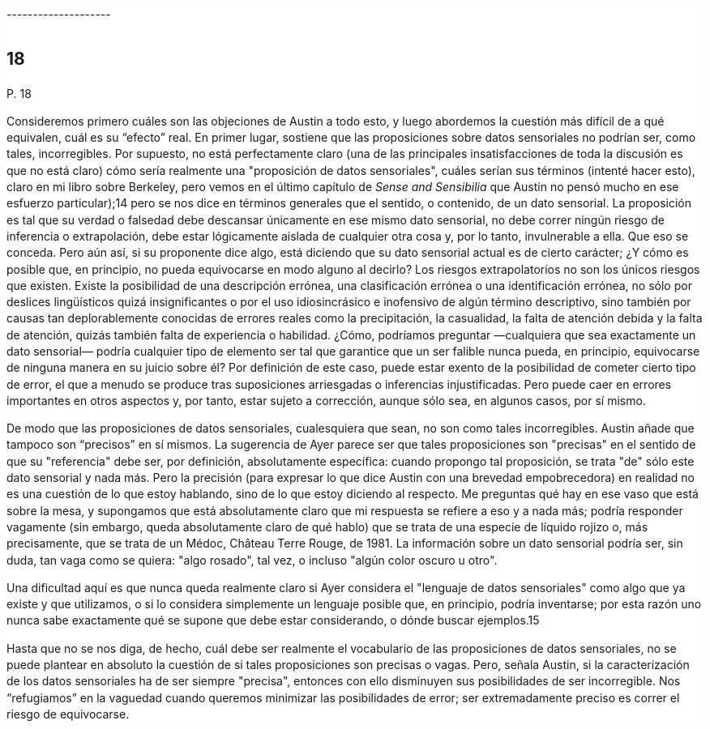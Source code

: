  

\-\-\-\-\-\-\-\-\-\-\-\-\-\-\-\-\-\-\-\-


## 18
P\. 18

 Consideremos primero cuáles son las objeciones de Austin a todo esto, y luego abordemos la cuestión más difícil de a qué equivalen, cuál es su “efecto” real\. En primer lugar, sostiene que las proposiciones sobre datos sensoriales no podrían ser, como tales, incorregibles\. Por supuesto, no está perfectamente claro \(una de las principales insatisfacciones de toda la discusión es que no está claro\) cómo sería realmente una "proposición de datos sensoriales", cuáles serían sus términos \(intenté hacer esto\), claro en mi libro sobre Berkeley, pero vemos en el último capítulo de *Sense and Sensibilia* que Austin no pensó mucho en ese esfuerzo particular\);14 pero se nos dice en términos generales que el sentido, o contenido, de un dato sensorial\. La proposición es tal que su verdad o falsedad debe descansar únicamente en ese mismo dato sensorial, no debe correr ningún riesgo de inferencia o extrapolación, debe estar lógicamente aislada de cualquier otra cosa y, por lo tanto, invulnerable a ella\. Que eso se conceda\. Pero aún así, si su proponente dice algo, está diciendo que su dato sensorial actual es de cierto carácter; ¿Y cómo es posible que, en principio, no pueda equivocarse en modo alguno al decirlo? Los riesgos extrapolatorios no son los únicos riesgos que existen\. Existe la posibilidad de una descripción errónea, una clasificación errónea o una identificación errónea, no sólo por deslices lingüísticos quizá insignificantes o por el uso idiosincrásico e inofensivo de algún término descriptivo, sino también por causas tan deplorablemente conocidas de errores reales como la precipitación, la casualidad, la falta de atención debida y la falta de atención, quizás también falta de experiencia o habilidad\. ¿Cómo, podríamos preguntar —cualquiera que sea exactamente un dato sensorial— podría cualquier tipo de elemento ser tal que garantice que un ser falible nunca pueda, en principio, equivocarse de ninguna manera en su juicio sobre él? Por definición de este caso, puede estar exento de la posibilidad de cometer cierto tipo de error, el que a menudo se produce tras suposiciones arriesgadas o inferencias injustificadas\. Pero puede caer en errores importantes en otros aspectos y, por tanto, estar sujeto a corrección, aunque sólo sea, en algunos casos, por sí mismo\.

 De modo que las proposiciones de datos sensoriales, cualesquiera que sean, no son como tales incorregibles\. Austin añade que tampoco son “precisos” en sí mismos\. La sugerencia de Ayer parece ser que tales proposiciones son "precisas" en el sentido de que su "referencia" debe ser, por definición, absolutamente específica: cuando propongo tal proposición, se trata "de" sólo este dato sensorial y nada más\. Pero la precisión \(para expresar lo que dice Austin con una brevedad empobrecedora\) en realidad no es una cuestión de lo que estoy hablando, sino de lo que estoy diciendo al respecto\. Me preguntas qué hay en ese vaso que está sobre la mesa, y supongamos que está absolutamente claro que mi respuesta se refiere a eso y a nada más; podría responder vagamente \(sin embargo, queda absolutamente claro de qué hablo\) que se trata de una especie de líquido rojizo o, más precisamente, que se trata de un Médoc, Château Terre Rouge, de 1981\. La información sobre un dato sensorial podría ser, sin duda, tan vaga como se quiera: "algo rosado", tal vez, o incluso "algún color oscuro u otro"\.

Una dificultad aquí es que nunca queda realmente claro si Ayer considera el "lenguaje de datos sensoriales" como algo que ya existe y que utilizamos, o si lo considera simplemente un lenguaje posible que, en principio, podría inventarse; por esta razón uno nunca sabe exactamente qué se supone que debe estar considerando, o dónde buscar ejemplos\.15

 Hasta que no se nos diga, de hecho, cuál debe ser realmente el vocabulario de las proposiciones de datos sensoriales, no se puede plantear en absoluto la cuestión de si tales proposiciones son precisas o vagas\. Pero, señala Austin, si la caracterización de los datos sensoriales ha de ser siempre "precisa", entonces con ello disminuyen sus posibilidades de ser incorregible\. Nos “refugiamos” en la vaguedad cuando queremos minimizar las posibilidades de error; ser extremadamente preciso es correr el riesgo de equivocarse\.
